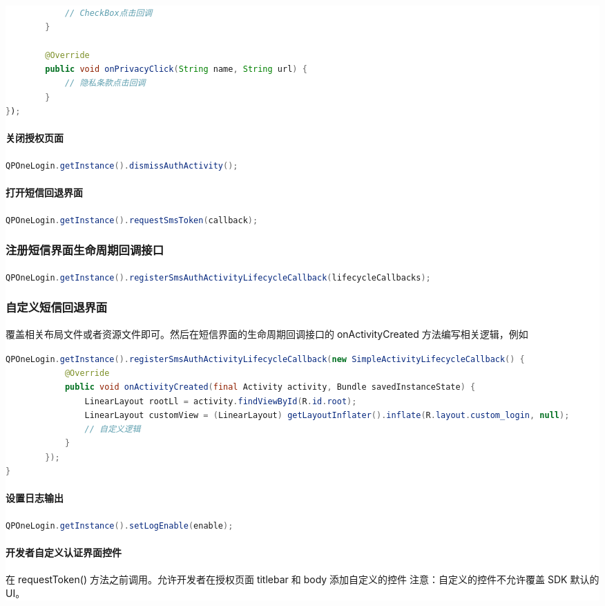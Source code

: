 ```java
		    // CheckBox点击回调
		}

		@Override
		public void onPrivacyClick(String name, String url) {
		    // 隐私条款点击回调
		}
});
```

#### 关闭授权页面

```java
QPOneLogin.getInstance().dismissAuthActivity();
```

#### 打开短信回退界面

```java
QPOneLogin.getInstance().requestSmsToken(callback);
```

### 注册短信界面生命周期回调接口

```java
QPOneLogin.getInstance().registerSmsAuthActivityLifecycleCallback(lifecycleCallbacks);
```

### 自定义短信回退界面

覆盖相关布局文件或者资源文件即可。然后在短信界面的生命周期回调接口的 onActivityCreated  方法编写相关逻辑，例如

```java
QPOneLogin.getInstance().registerSmsAuthActivityLifecycleCallback(new SimpleActivityLifecycleCallback() {
            @Override
            public void onActivityCreated(final Activity activity, Bundle savedInstanceState) {
                LinearLayout rootLl = activity.findViewById(R.id.root);
                LinearLayout customView = (LinearLayout) getLayoutInflater().inflate(R.layout.custom_login, null);
                // 自定义逻辑
            }
        });
}
```

#### 设置日志输出

```java
QPOneLogin.getInstance().setLogEnable(enable);
```

#### 开发者自定义认证界面控件

在 requestToken() 方法之前调用。允许开发者在授权页面 titlebar 和 body 添加自定义的控件
注意：自定义的控件不允许覆盖 SDK 默认的 UI。

